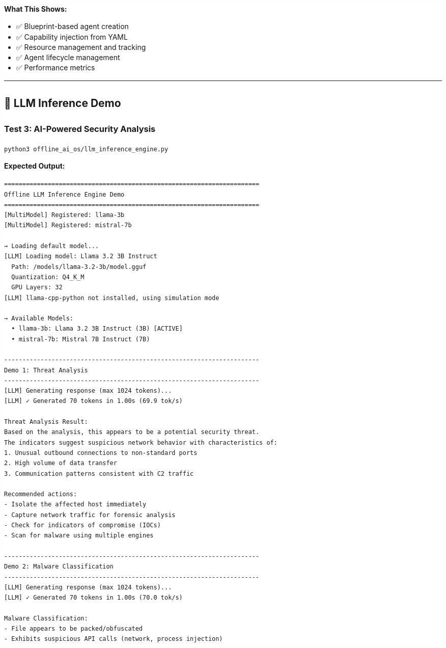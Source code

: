 **What This Shows:**
- ✅ Blueprint-based agent creation
- ✅ Capability injection from YAML
- ✅ Resource management and tracking
- ✅ Agent lifecycle management
- ✅ Performance metrics

---

## 🧠 LLM Inference Demo

### **Test 3: AI-Powered Security Analysis**

```bash
python3 offline_ai_os/llm_inference_engine.py
```

**Expected Output:**
```
======================================================================
Offline LLM Inference Engine Demo
======================================================================
[MultiModel] Registered: llama-3b
[MultiModel] Registered: mistral-7b

→ Loading default model...
[LLM] Loading model: Llama 3.2 3B Instruct
  Path: /models/llama-3.2-3b/model.gguf
  Quantization: Q4_K_M
  GPU Layers: 32
[LLM] llama-cpp-python not installed, using simulation mode

→ Available Models:
  • llama-3b: Llama 3.2 3B Instruct (3B) [ACTIVE]
  • mistral-7b: Mistral 7B Instruct (7B)

----------------------------------------------------------------------
Demo 1: Threat Analysis
----------------------------------------------------------------------
[LLM] Generating response (max 1024 tokens)...
[LLM] ✓ Generated 70 tokens in 1.00s (69.9 tok/s)

Threat Analysis Result:
Based on the analysis, this appears to be a potential security threat.
The indicators suggest suspicious network behavior with characteristics of:
1. Unusual outbound connections to non-standard ports
2. High volume of data transfer
3. Communication patterns consistent with C2 traffic

Recommended actions:
- Isolate the affected host immediately
- Capture network traffic for forensic analysis
- Check for indicators of compromise (IOCs)
- Scan for malware using multiple engines

----------------------------------------------------------------------
Demo 2: Malware Classification
----------------------------------------------------------------------
[LLM] Generating response (max 1024 tokens)...
[LLM] ✓ Generated 70 tokens in 1.00s (70.0 tok/s)

Malware Classification:
- File appears to be packed/obfuscated
- Exhibits suspicious API calls (network, process injection)
```